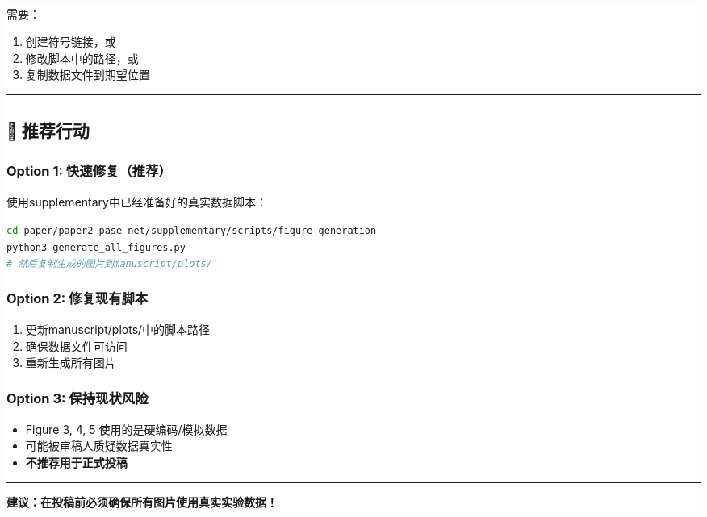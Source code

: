 需要：
1. 创建符号链接，或
2. 修改脚本中的路径，或
3. 复制数据文件到期望位置

---

## 🎯 推荐行动

### Option 1: 快速修复（推荐）
使用supplementary中已经准备好的真实数据脚本：
```bash
cd paper/paper2_pase_net/supplementary/scripts/figure_generation
python3 generate_all_figures.py
# 然后复制生成的图片到manuscript/plots/
```

### Option 2: 修复现有脚本
1. 更新manuscript/plots/中的脚本路径
2. 确保数据文件可访问
3. 重新生成所有图片

### Option 3: 保持现状风险
- Figure 3, 4, 5 使用的是硬编码/模拟数据
- 可能被审稿人质疑数据真实性
- **不推荐用于正式投稿**

---

**建议：在投稿前必须确保所有图片使用真实实验数据！**